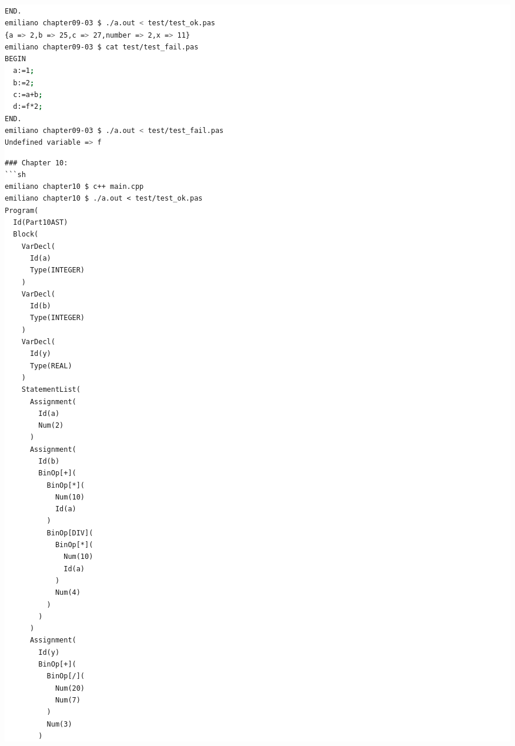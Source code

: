 ```sh
END.
emiliano chapter09-03 $ ./a.out < test/test_ok.pas 
{a => 2,b => 25,c => 27,number => 2,x => 11}
emiliano chapter09-03 $ cat test/test_fail.pas 
BEGIN
  a:=1;
  b:=2;
  c:=a+b;
  d:=f*2;
END.
emiliano chapter09-03 $ ./a.out < test/test_fail.pas 
Undefined variable => f
```
```
### Chapter 10:
```sh
emiliano chapter10 $ c++ main.cpp 
emiliano chapter10 $ ./a.out < test/test_ok.pas 
Program(
  Id(Part10AST)
  Block(
    VarDecl(
      Id(a)
      Type(INTEGER)
    )
    VarDecl(
      Id(b)
      Type(INTEGER)
    )
    VarDecl(
      Id(y)
      Type(REAL)
    )
    StatementList(
      Assignment(
        Id(a)
        Num(2)
      )
      Assignment(
        Id(b)
        BinOp[+](
          BinOp[*](
            Num(10)
            Id(a)
          )
          BinOp[DIV](
            BinOp[*](
              Num(10)
              Id(a)
            )
            Num(4)
          )
        )
      )
      Assignment(
        Id(y)
        BinOp[+](
          BinOp[/](
            Num(20)
            Num(7)
          )
          Num(3)
        )
```